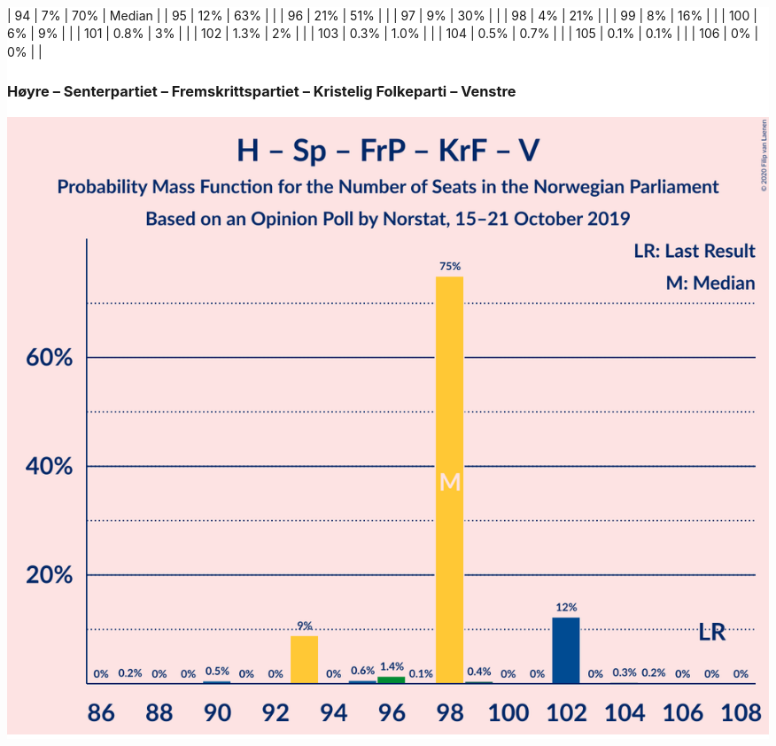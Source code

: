 | 94 | 7% | 70% | Median |
| 95 | 12% | 63% |  |
| 96 | 21% | 51% |  |
| 97 | 9% | 30% |  |
| 98 | 4% | 21% |  |
| 99 | 8% | 16% |  |
| 100 | 6% | 9% |  |
| 101 | 0.8% | 3% |  |
| 102 | 1.3% | 2% |  |
| 103 | 0.3% | 1.0% |  |
| 104 | 0.5% | 0.7% |  |
| 105 | 0.1% | 0.1% |  |
| 106 | 0% | 0% |  |

### Høyre – Senterpartiet – Fremskrittspartiet – Kristelig Folkeparti – Venstre

![Graph with seats probability mass function not yet produced](2019-10-21-Norstat-coalitions-seats-pmf-h–sp–frp–krf–v.png "Seats Probability Mass Function")
